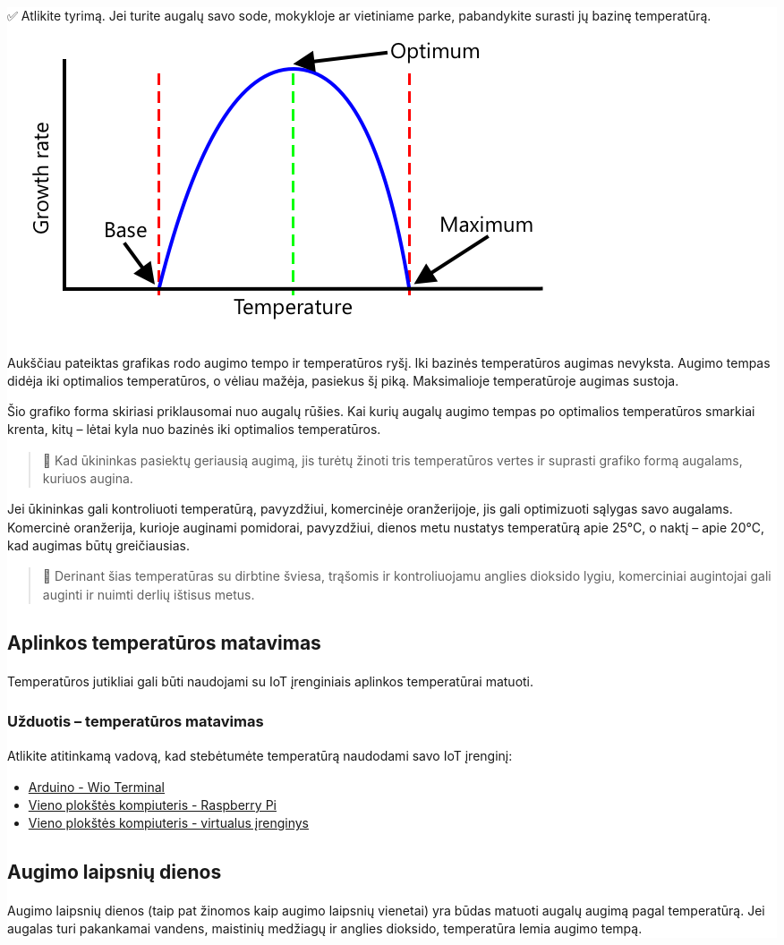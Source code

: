 ✅ Atlikite tyrimą. Jei turite augalų savo sode, mokykloje ar vietiniame parke, pabandykite surasti jų bazinę temperatūrą.

![Grafikas, rodantis augimo tempą kylant temperatūrai, o vėliau mažėjant, kai temperatūra tampa per aukšta](../../../../../translated_images/plant-growth-temp-graph.c6d69c9478e6ca832baa8dcb8d4adcbb67304074ce50e94ac8faae95975177f9.lt.png)

Aukščiau pateiktas grafikas rodo augimo tempo ir temperatūros ryšį. Iki bazinės temperatūros augimas nevyksta. Augimo tempas didėja iki optimalios temperatūros, o vėliau mažėja, pasiekus šį piką. Maksimalioje temperatūroje augimas sustoja.

Šio grafiko forma skiriasi priklausomai nuo augalų rūšies. Kai kurių augalų augimo tempas po optimalios temperatūros smarkiai krenta, kitų – lėtai kyla nuo bazinės iki optimalios temperatūros.

> 💁 Kad ūkininkas pasiektų geriausią augimą, jis turėtų žinoti tris temperatūros vertes ir suprasti grafiko formą augalams, kuriuos augina.

Jei ūkininkas gali kontroliuoti temperatūrą, pavyzdžiui, komercinėje oranžerijoje, jis gali optimizuoti sąlygas savo augalams. Komercinė oranžerija, kurioje auginami pomidorai, pavyzdžiui, dienos metu nustatys temperatūrą apie 25°C, o naktį – apie 20°C, kad augimas būtų greičiausias.

> 🍅 Derinant šias temperatūras su dirbtine šviesa, trąšomis ir kontroliuojamu anglies dioksido lygiu, komerciniai augintojai gali auginti ir nuimti derlių ištisus metus.

## Aplinkos temperatūros matavimas

Temperatūros jutikliai gali būti naudojami su IoT įrenginiais aplinkos temperatūrai matuoti.

### Užduotis – temperatūros matavimas

Atlikite atitinkamą vadovą, kad stebėtumėte temperatūrą naudodami savo IoT įrenginį:

* [Arduino - Wio Terminal](wio-terminal-temp.md)
* [Vieno plokštės kompiuteris - Raspberry Pi](pi-temp.md)
* [Vieno plokštės kompiuteris - virtualus įrenginys](virtual-device-temp.md)

## Augimo laipsnių dienos

Augimo laipsnių dienos (taip pat žinomos kaip augimo laipsnių vienetai) yra būdas matuoti augalų augimą pagal temperatūrą. Jei augalas turi pakankamai vandens, maistinių medžiagų ir anglies dioksido, temperatūra lemia augimo tempą.

